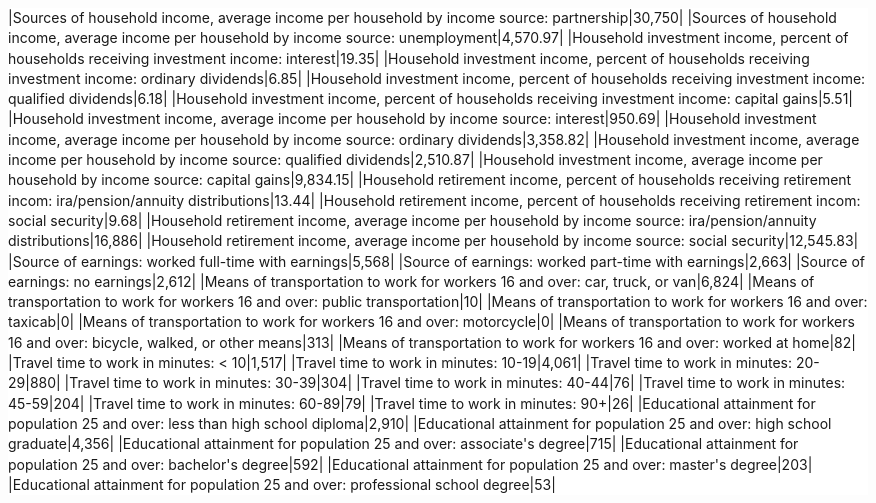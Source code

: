 |Sources of household income, average income per household by income source: partnership|30,750|
|Sources of household income, average income per household by income source: unemployment|4,570.97|
|Household investment income, percent of households receiving investment income: interest|19.35|
|Household investment income, percent of households receiving investment income: ordinary dividends|6.85|
|Household investment income, percent of households receiving investment income: qualified dividends|6.18|
|Household investment income, percent of households receiving investment income: capital gains|5.51|
|Household investment income, average income per household by income source: interest|950.69|
|Household investment income, average income per household by income source: ordinary dividends|3,358.82|
|Household investment income, average income per household by income source: qualified dividends|2,510.87|
|Household investment income, average income per household by income source: capital gains|9,834.15|
|Household retirement income, percent of households receiving retirement incom: ira/pension/annuity distributions|13.44|
|Household retirement income, percent of households receiving retirement incom: social security|9.68|
|Household retirement income, average income per household by income source: ira/pension/annuity distributions|16,886|
|Household retirement income, average income per household by income source: social security|12,545.83|
|Source of earnings: worked full-time with earnings|5,568|
|Source of earnings: worked part-time with earnings|2,663|
|Source of earnings: no earnings|2,612|
|Means of transportation to work for workers 16 and over: car, truck, or van|6,824|
|Means of transportation to work for workers 16 and over: public transportation|10|
|Means of transportation to work for workers 16 and over: taxicab|0|
|Means of transportation to work for workers 16 and over: motorcycle|0|
|Means of transportation to work for workers 16 and over: bicycle, walked, or other means|313|
|Means of transportation to work for workers 16 and over: worked at home|82|
|Travel time to work in minutes: < 10|1,517|
|Travel time to work in minutes: 10-19|4,061|
|Travel time to work in minutes: 20-29|880|
|Travel time to work in minutes: 30-39|304|
|Travel time to work in minutes: 40-44|76|
|Travel time to work in minutes: 45-59|204|
|Travel time to work in minutes: 60-89|79|
|Travel time to work in minutes: 90+|26|
|Educational attainment for population 25 and over: less than high school diploma|2,910|
|Educational attainment for population 25 and over: high school graduate|4,356|
|Educational attainment for population 25 and over: associate's degree|715|
|Educational attainment for population 25 and over: bachelor's degree|592|
|Educational attainment for population 25 and over: master's degree|203|
|Educational attainment for population 25 and over: professional school degree|53|